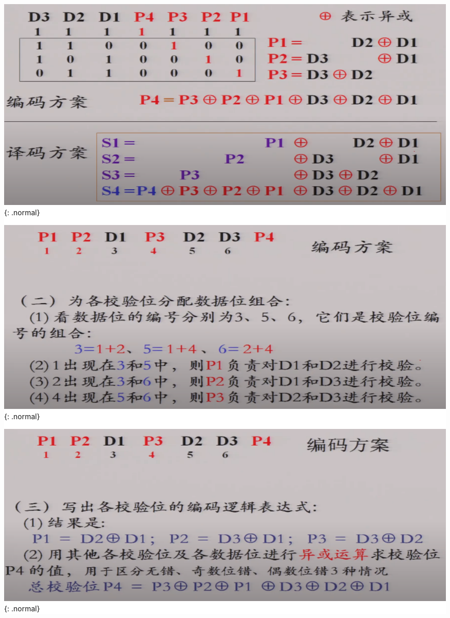 ![图片](/assets/img/study/WX20201231-171311.png){: .normal}

![图片](/assets/img/study/WX20201231-171447.png){: .normal}

![图片](/assets/img/study/WX20201231-171618.png){: .normal}
